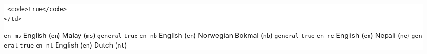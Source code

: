      <code>true</code>
    </td>
   </tr>
   <tr>
    <td>
     <code>en-ms</code>
    </td>
    <td>
     English (<code>en</code>)
    </td>
    <td>
     Malay (<code>ms</code>)
    </td>
    <td>
     <code>general</code>
    </td>
    <td>
     <code>true</code>
    </td>
   </tr>
   <tr>
    <td>
     <code>en-nb</code>
    </td>
    <td>
     English (<code>en</code>)
    </td>
    <td>
     Norwegian Bokmal (<code>nb</code>)
    </td>
    <td>
     <code>general</code>
    </td>
    <td>
     <code>true</code>
    </td>
   </tr>
   <tr>
    <td>
     <code>en-ne</code>
    </td>
    <td>
     English (<code>en</code>)
    </td>
    <td>
     Nepali (<code>ne</code>)
    </td>
    <td>
     <code>general</code>
    </td>
    <td>
     <code>true</code>
    </td>
   </tr>
   <tr>
    <td>
     <code>en-nl</code>
    </td>
    <td>
     English (<code>en</code>)
    </td>
    <td>
     Dutch (<code>nl</code>)
    </td>
